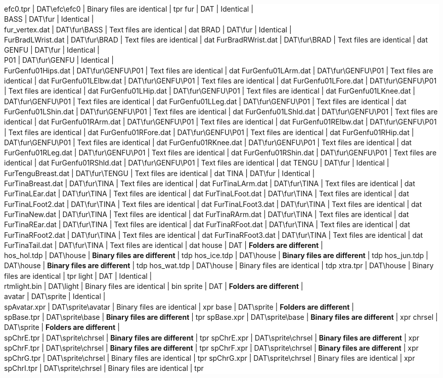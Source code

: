 efc0.tpr	|	DAT\efc\efc0	|	Binary files are identical	|	tpr
fur	|	DAT	|	Identical	|	
BASS	|	DAT\fur	|	Identical	|	
fur_vertex.dat	|	DAT\fur\BASS	|	Text files are identical	|	dat
BRAD	|	DAT\fur	|	Identical	|	
FurBradLWrist.dat	|	DAT\fur\BRAD	|	Text files are identical	|	dat
FurBradRWrist.dat	|	DAT\fur\BRAD	|	Text files are identical	|	dat
GENFU	|	DAT\fur	|	Identical	|	
P01	|	DAT\fur\GENFU	|	Identical	|	
FurGenfu01Hips.dat	|	DAT\fur\GENFU\P01	|	Text files are identical	|	dat
FurGenfu01LArm.dat	|	DAT\fur\GENFU\P01	|	Text files are identical	|	dat
FurGenfu01LElbw.dat	|	DAT\fur\GENFU\P01	|	Text files are identical	|	dat
FurGenfu01LFore.dat	|	DAT\fur\GENFU\P01	|	Text files are identical	|	dat
FurGenfu01LHip.dat	|	DAT\fur\GENFU\P01	|	Text files are identical	|	dat
FurGenfu01LKnee.dat	|	DAT\fur\GENFU\P01	|	Text files are identical	|	dat
FurGenfu01LLeg.dat	|	DAT\fur\GENFU\P01	|	Text files are identical	|	dat
FurGenfu01LShin.dat	|	DAT\fur\GENFU\P01	|	Text files are identical	|	dat
FurGenfu01LShld.dat	|	DAT\fur\GENFU\P01	|	Text files are identical	|	dat
FurGenfu01RArm.dat	|	DAT\fur\GENFU\P01	|	Text files are identical	|	dat
FurGenfu01RElbw.dat	|	DAT\fur\GENFU\P01	|	Text files are identical	|	dat
FurGenfu01RFore.dat	|	DAT\fur\GENFU\P01	|	Text files are identical	|	dat
FurGenfu01RHip.dat	|	DAT\fur\GENFU\P01	|	Text files are identical	|	dat
FurGenfu01RKnee.dat	|	DAT\fur\GENFU\P01	|	Text files are identical	|	dat
FurGenfu01RLeg.dat	|	DAT\fur\GENFU\P01	|	Text files are identical	|	dat
FurGenfu01RShin.dat	|	DAT\fur\GENFU\P01	|	Text files are identical	|	dat
FurGenfu01RShld.dat	|	DAT\fur\GENFU\P01	|	Text files are identical	|	dat
TENGU	|	DAT\fur	|	Identical	|	
FurTenguBreast.dat	|	DAT\fur\TENGU	|	Text files are identical	|	dat
TINA	|	DAT\fur	|	Identical	|	
FurTinaBreast.dat	|	DAT\fur\TINA	|	Text files are identical	|	dat
FurTinaLArm.dat	|	DAT\fur\TINA	|	Text files are identical	|	dat
FurTinaLEar.dat	|	DAT\fur\TINA	|	Text files are identical	|	dat
FurTinaLFoot.dat	|	DAT\fur\TINA	|	Text files are identical	|	dat
FurTinaLFoot2.dat	|	DAT\fur\TINA	|	Text files are identical	|	dat
FurTinaLFoot3.dat	|	DAT\fur\TINA	|	Text files are identical	|	dat
FurTinaNew.dat	|	DAT\fur\TINA	|	Text files are identical	|	dat
FurTinaRArm.dat	|	DAT\fur\TINA	|	Text files are identical	|	dat
FurTinaREar.dat	|	DAT\fur\TINA	|	Text files are identical	|	dat
FurTinaRFoot.dat	|	DAT\fur\TINA	|	Text files are identical	|	dat
FurTinaRFoot2.dat	|	DAT\fur\TINA	|	Text files are identical	|	dat
FurTinaRFoot3.dat	|	DAT\fur\TINA	|	Text files are identical	|	dat
FurTinaTail.dat	|	DAT\fur\TINA	|	Text files are identical	|	dat
house	|	DAT	|	**Folders are different**	|	
hos_hol.tdp	|	DAT\house	|	**Binary files are different**	|	tdp
hos_ice.tdp	|	DAT\house	|	**Binary files are different**	|	tdp
hos_jun.tdp	|	DAT\house	|	**Binary files are different**	|	tdp
hos_wat.tdp	|	DAT\house	|	Binary files are identical	|	tdp
xtra.tpr	|	DAT\house	|	Binary files are identical	|	tpr
light	|	DAT	|	Identical	|	
rtmlight.bin	|	DAT\light	|	Binary files are identical	|	bin
sprite	|	DAT	|	**Folders are different**	|	
avatar	|	DAT\sprite	|	Identical	|	
spAvatar.xpr	|	DAT\sprite\avatar	|	Binary files are identical	|	xpr
base	|	DAT\sprite	|	**Folders are different**	|	
spBase.tpr	|	DAT\sprite\base	|	**Binary files are different**	|	tpr
spBase.xpr	|	DAT\sprite\base	|	**Binary files are different**	|	xpr
chrsel	|	DAT\sprite	|	**Folders are different**	|	
spChrE.tpr	|	DAT\sprite\chrsel	|	**Binary files are different**	|	tpr
spChrE.xpr	|	DAT\sprite\chrsel	|	**Binary files are different**	|	xpr
spChrF.tpr	|	DAT\sprite\chrsel	|	**Binary files are different**	|	tpr
spChrF.xpr	|	DAT\sprite\chrsel	|	**Binary files are different**	|	xpr
spChrG.tpr	|	DAT\sprite\chrsel	|	Binary files are identical	|	tpr
spChrG.xpr	|	DAT\sprite\chrsel	|	Binary files are identical	|	xpr
spChrI.tpr	|	DAT\sprite\chrsel	|	Binary files are identical	|	tpr